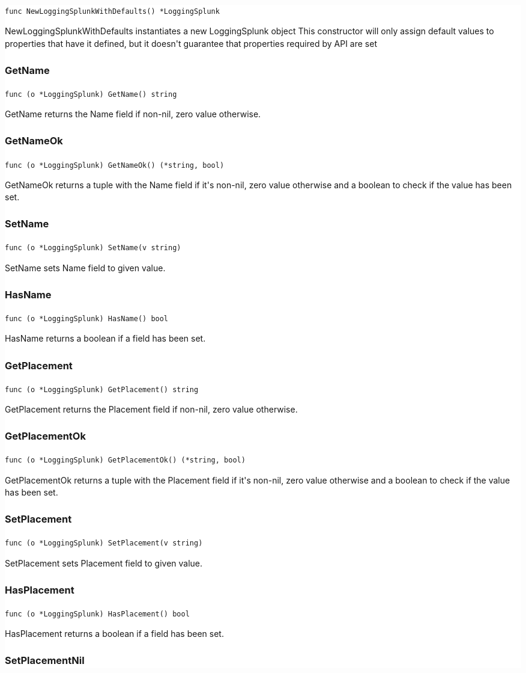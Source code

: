 `func NewLoggingSplunkWithDefaults() *LoggingSplunk`

NewLoggingSplunkWithDefaults instantiates a new LoggingSplunk object
This constructor will only assign default values to properties that have it defined,
but it doesn't guarantee that properties required by API are set

### GetName

`func (o *LoggingSplunk) GetName() string`

GetName returns the Name field if non-nil, zero value otherwise.

### GetNameOk

`func (o *LoggingSplunk) GetNameOk() (*string, bool)`

GetNameOk returns a tuple with the Name field if it's non-nil, zero value otherwise
and a boolean to check if the value has been set.

### SetName

`func (o *LoggingSplunk) SetName(v string)`

SetName sets Name field to given value.

### HasName

`func (o *LoggingSplunk) HasName() bool`

HasName returns a boolean if a field has been set.

### GetPlacement

`func (o *LoggingSplunk) GetPlacement() string`

GetPlacement returns the Placement field if non-nil, zero value otherwise.

### GetPlacementOk

`func (o *LoggingSplunk) GetPlacementOk() (*string, bool)`

GetPlacementOk returns a tuple with the Placement field if it's non-nil, zero value otherwise
and a boolean to check if the value has been set.

### SetPlacement

`func (o *LoggingSplunk) SetPlacement(v string)`

SetPlacement sets Placement field to given value.

### HasPlacement

`func (o *LoggingSplunk) HasPlacement() bool`

HasPlacement returns a boolean if a field has been set.

### SetPlacementNil
